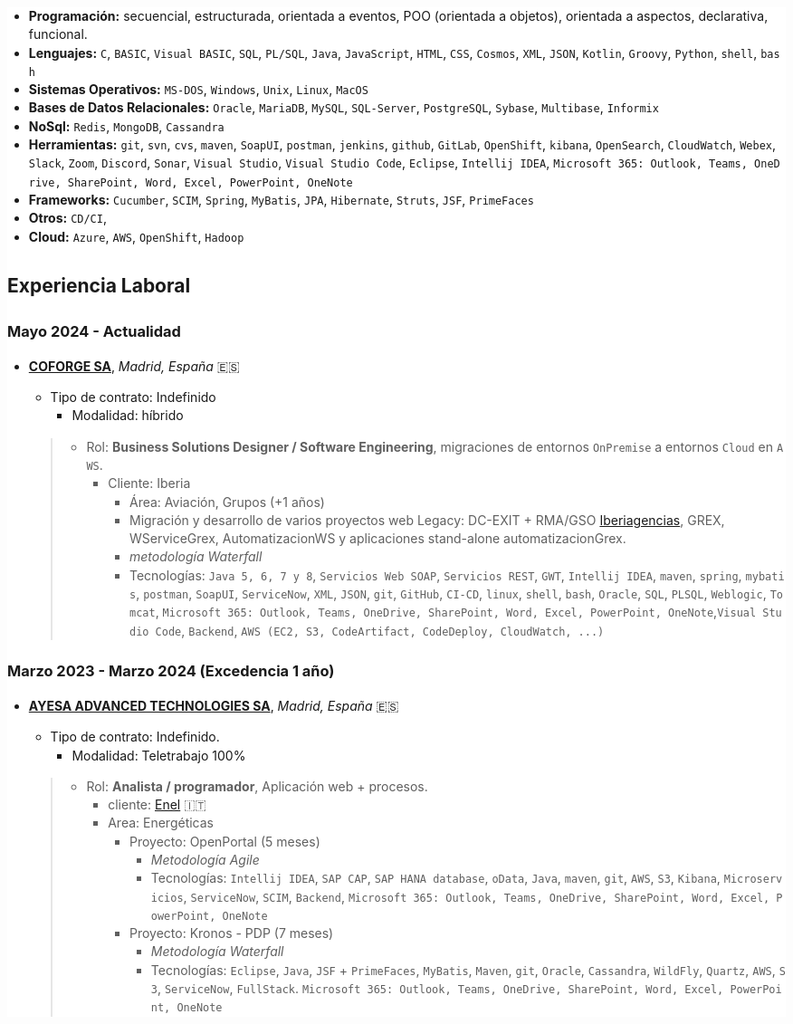 - **Programación:** secuencial, estructurada, orientada a eventos, POO (orientada a objetos), orientada a aspectos, declarativa, funcional.
- **Lenguajes:** `C`, `BASIC`, `Visual BASIC`, `SQL`, `PL/SQL`, `Java`, `JavaScript`, `HTML`, `CSS`, `Cosmos`, `XML`, `JSON`, `Kotlin`, `Groovy`, `Python`, `shell`, `bash`
- **Sistemas Operativos:** `MS-DOS`, `Windows`, `Unix`, `Linux`, `MacOS`
- **Bases de Datos Relacionales:** `Oracle`, `MariaDB`, `MySQL`, `SQL-Server`, `PostgreSQL`, `Sybase`, `Multibase`, `Informix`
- **NoSql:** `Redis`, `MongoDB`, `Cassandra`
- **Herramientas:** `git`, `svn`, `cvs`, `maven`, `SoapUI`, `postman`, `jenkins`, `github`, `GitLab`, `OpenShift`, `kibana`, `OpenSearch`, `CloudWatch`, `Webex`, `Slack`, `Zoom`, `Discord`, `Sonar`, `Visual Studio`, `Visual Studio Code`, `Eclipse`, `Intellij IDEA`, `Microsoft 365: Outlook, Teams, OneDrive, SharePoint, Word, Excel, PowerPoint, OneNote`
- **Frameworks:** `Cucumber`, `SCIM`, `Spring`, `MyBatis`, `JPA`, `Hibernate`, `Struts`, `JSF`, `PrimeFaces`
- **Otros:** `CD/CI`,
- **Cloud:** `Azure`, `AWS`, `OpenShift`, `Hadoop`

## Experiencia Laboral

### Mayo 2024 - Actualidad

- **[COFORGE SA](https://www.coforge.com/)**, _Madrid, España_ 🇪🇸

  - Tipo de contrato: Indefinido
    - Modalidad: híbrido

  >- Rol: **Business Solutions Designer / Software Engineering**, migraciones de entornos `OnPremise` a entornos `Cloud` en `AWS`.
  >   - Cliente: Iberia
  >     - Área: Aviación, Grupos (+1 años)
  >     - Migración y desarrollo de varios proyectos web Legacy: DC-EXIT + RMA/GSO [Iberiagencias](https://www.iberiagencias.com/), GREX, WServiceGrex, AutomatizacionWS y aplicaciones stand-alone automatizacionGrex.
  >     - _metodología Waterfall_
  >     - Tecnologías: `Java 5, 6, 7 y 8`, `Servicios Web SOAP`, `Servicios REST`, `GWT`, `Intellij IDEA`, `maven`, `spring`, `mybatis`, `postman`, `SoapUI`, `ServiceNow`, `XML`, `JSON`, `git`, `GitHub`, `CI-CD`, `linux`, `shell`, `bash`, `Oracle`, `SQL`, `PLSQL`, `Weblogic`, `Tomcat`, `Microsoft 365: Outlook, Teams, OneDrive, SharePoint, Word, Excel, PowerPoint, OneNote`,`Visual Studio Code`, `Backend`, `AWS (EC2, S3, CodeArtifact, CodeDeploy, CloudWatch, ...)`

### Marzo 2023 - Marzo 2024 (Excedencia 1 año)

- **[AYESA ADVANCED TECHNOLOGIES SA](https://www.ayesa.com/)**, _Madrid, España_ 🇪🇸

  - Tipo de contrato: Indefinido.
    - Modalidad: Teletrabajo 100%

  >- Rol: **Analista / programador**, Aplicación web + procesos.
  >   - cliente: [Enel](https://www.enel.com/es) 🇮🇹
  >   - Area: Energéticas
  >     - Proyecto: OpenPortal (5 meses)
  >       - _Metodología Agile_
  >       - Tecnologías: `Intellij IDEA`, `SAP CAP`, `SAP HANA database`, `oData`, `Java`, `maven`, `git`, `AWS`, `S3`, `Kibana`, `Microservicios`, `ServiceNow`, `SCIM`, `Backend`, `Microsoft 365: Outlook, Teams, OneDrive, SharePoint, Word, Excel, PowerPoint, OneNote`
  >     - Proyecto: Kronos - PDP (7 meses)
  >       - _Metodología Waterfall_
  >       - Tecnologías: `Eclipse`, `Java`, `JSF` + `PrimeFaces`, `MyBatis`, `Maven`, `git`, `Oracle`, `Cassandra`, `WildFly`, `Quartz`, `AWS`, `S3`, `ServiceNow`, `FullStack`.  `Microsoft 365: Outlook, Teams, OneDrive, SharePoint, Word, Excel, PowerPoint, OneNote`
